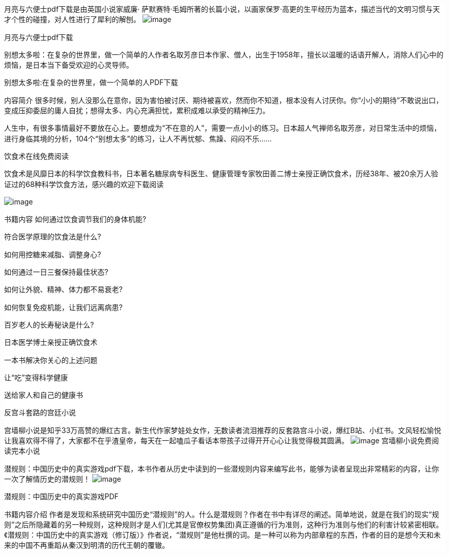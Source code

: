 月亮与六便士pdf下载是由英国小说家威廉· 萨默赛特·毛姆所著的长篇小说，以画家保罗·高更的生平经历为蓝本，描述当代的文明习惯与天才个性的碰撞，对人性进行了犀利的解刨。
![image](https://user-images.githubusercontent.com/83545055/117020005-95e45b80-ad28-11eb-867c-9951eb7bf4f4.png)

月亮与六便士pdf下载

别想太多啦：在复杂的世界里，做一个简单的人作者名取芳彦日本作家、僧人，出生于1958年，擅长以温暖的话语开解人，消除人们心中的烦恼，是日本当下备受欢迎的心灵导师。

别想太多啦:在复杂的世界里，做一个简单的人PDF下载

内容简介
很多时候，别人没那么在意你，因为害怕被讨厌、期待被喜欢，然而你不知道，根本没有人讨厌你。你“小小的期待”不敢说出口，变成压抑委屈的庸人自扰；想得太多、内心充满担忧，累积成难以承受的精神压力。

人生中，有很多事情最好不要放在心上。要想成为“不在意的人”，需要一点小小的练习。日本超人气禅师名取芳彦，对日常生活中的烦恼，进行身临其境的分析，104个“别想太多”的练习，让人不再忧郁、焦躁、闷闷不乐……



饮食术在线免费阅读

饮食术是风靡日本的科学饮食教科书，日本著名糖尿病专科医生、健康管理专家牧田善二博士亲授正确饮食术，历经38年、被20余万人验证过的68种科学饮食方法，感兴趣的欢迎下载阅读

![image](https://user-images.githubusercontent.com/83545055/117020228-d512ac80-ad28-11eb-960b-fd67180021e9.png)


书籍内容
如何通过饮食调节我们的身体机能?

符合医学原理的饮食法是什么?

如何用控糖来减脂、调整身心?

如何通过一日三餐保持最佳状态?

如何让外貌、精神、体力都不易衰老?

如何恢复免疫机能，让我们远离病患?

百岁老人的长寿秘诀是什么?

日本医学博士亲授正确饮食术

一本书解决你关心的上述问题

让“吃”变得科学健康

送给家人和自己的健康书


反宫斗套路的宫廷小说

宫墙柳小说是知乎33万高赞的爆红古言。新生代作家梦娃处女作，无数读者流泪推荐的反套路宫斗小说，爆红B站、小红书。文风轻松愉悦让我喜欢得不得了，大家都不在乎渣皇帝，每天在一起嗑瓜子看话本带孩子过得开开心心让我觉得极其圆满。
![image](https://user-images.githubusercontent.com/83545055/117020336-ed82c700-ad28-11eb-8438-d1e3746f7151.png)
宫墙柳小说免费阅读完本小说


潜规则：中国历史中的真实游戏pdf下载，本书作者从历史中读到的一些潜规则内容来编写此书，能够为读者呈现出非常精彩的内容，让你一次了解情历史的潜规则！
![image](https://user-images.githubusercontent.com/83545055/117021522-017af880-ad2a-11eb-9e94-51b3eff46622.png)

潜规则：中国历史中的真实游戏PDF

书籍内容介绍
作者是发现和系统研究中国历史“潜规则”的人。什么是潜规则？作者在书中有详尽的阐述。简单地说，就是在我们的现实“规则”之后所隐藏着的另一种规则，这种规则才是人们(尤其是官僚权势集团)真正遵循的行为准则，这种行为准则与他们的利害计较紧密相联。《潜规则：中国历史中的真实游戏（修订版）》作者说，“潜规则”是他杜撰的词。是一种可以称为内部章程的东西，作者的目的是想今天和未来的中国不再重蹈从秦汉到明清的历代王朝的覆辙。
